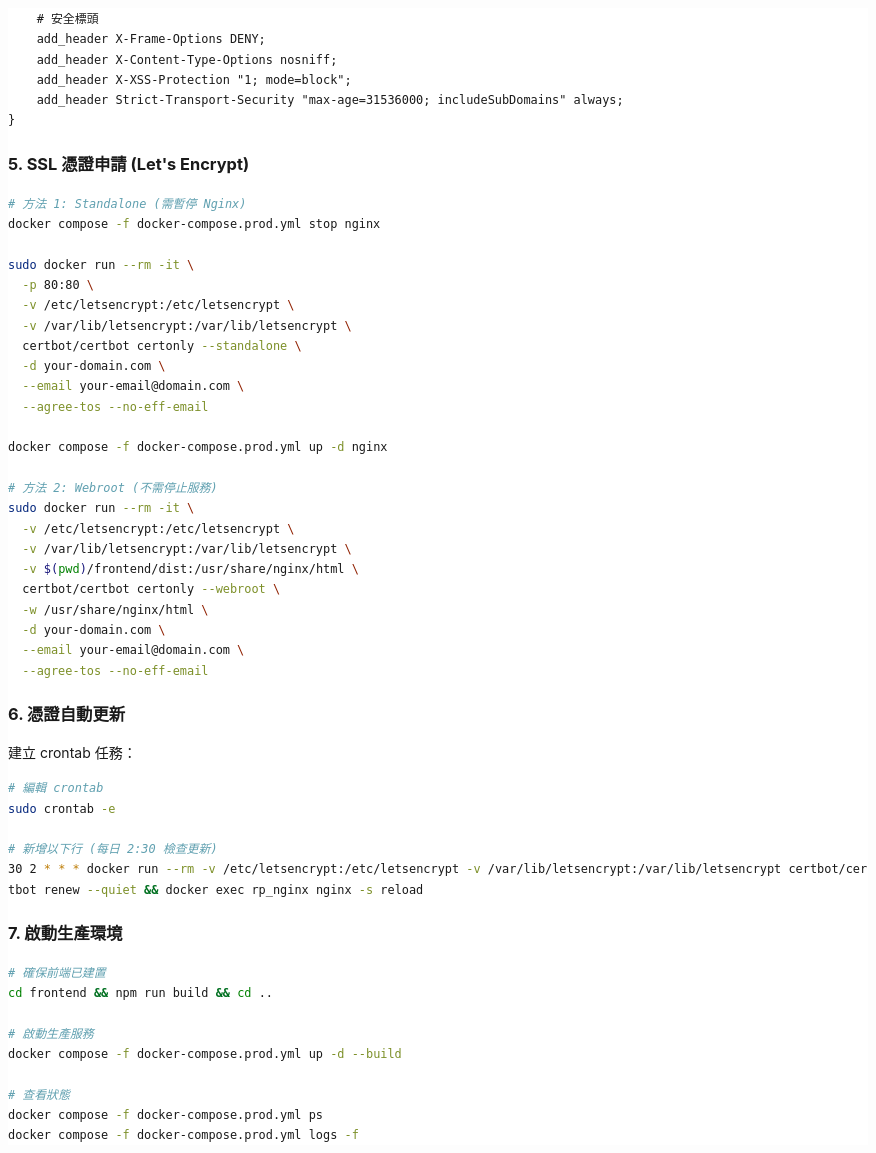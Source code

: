 ```nginx
    # 安全標頭
    add_header X-Frame-Options DENY;
    add_header X-Content-Type-Options nosniff;
    add_header X-XSS-Protection "1; mode=block";
    add_header Strict-Transport-Security "max-age=31536000; includeSubDomains" always;
}
```

### 5. SSL 憑證申請 (Let's Encrypt)

```bash
# 方法 1: Standalone (需暫停 Nginx)
docker compose -f docker-compose.prod.yml stop nginx

sudo docker run --rm -it \
  -p 80:80 \
  -v /etc/letsencrypt:/etc/letsencrypt \
  -v /var/lib/letsencrypt:/var/lib/letsencrypt \
  certbot/certbot certonly --standalone \
  -d your-domain.com \
  --email your-email@domain.com \
  --agree-tos --no-eff-email

docker compose -f docker-compose.prod.yml up -d nginx

# 方法 2: Webroot (不需停止服務)
sudo docker run --rm -it \
  -v /etc/letsencrypt:/etc/letsencrypt \
  -v /var/lib/letsencrypt:/var/lib/letsencrypt \
  -v $(pwd)/frontend/dist:/usr/share/nginx/html \
  certbot/certbot certonly --webroot \
  -w /usr/share/nginx/html \
  -d your-domain.com \
  --email your-email@domain.com \
  --agree-tos --no-eff-email
```

### 6. 憑證自動更新

建立 crontab 任務：
```bash
# 編輯 crontab
sudo crontab -e

# 新增以下行 (每日 2:30 檢查更新)
30 2 * * * docker run --rm -v /etc/letsencrypt:/etc/letsencrypt -v /var/lib/letsencrypt:/var/lib/letsencrypt certbot/certbot renew --quiet && docker exec rp_nginx nginx -s reload
```

### 7. 啟動生產環境

```bash
# 確保前端已建置
cd frontend && npm run build && cd ..

# 啟動生產服務
docker compose -f docker-compose.prod.yml up -d --build

# 查看狀態
docker compose -f docker-compose.prod.yml ps
docker compose -f docker-compose.prod.yml logs -f
```
